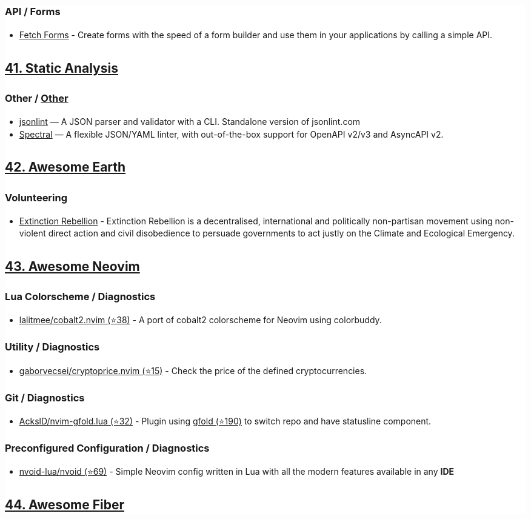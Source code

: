 ### API / Forms

*   [Fetch Forms](https://www.fetchforms.io/) - Create forms with the speed of a form builder and use them in your applications by calling a simple API.

## [41. Static Analysis](/content/analysis-tools-dev/static-analysis/week/README.md)

### Other / [Other](#other-1)

*   [jsonlint](https://jsonlint.com/) — A JSON parser and validator with a CLI. Standalone version of jsonlint.com
*   [Spectral](https://stoplight.io/open-source/spectral) — A flexible JSON/YAML linter, with out-of-the-box support for OpenAPI v2/v3 and AsyncAPI v2.

## [42. Awesome Earth](/content/philsturgeon/awesome-earth/week/README.md)

### Volunteering

*   [Extinction Rebellion](https://rebellion.global/) - Extinction Rebellion is a decentralised, international and politically non-partisan movement using non-violent direct action and civil disobedience to persuade governments to act justly on the Climate and Ecological Emergency.

## [43. Awesome Neovim](/content/rockerBOO/awesome-neovim/week/README.md)

### Lua Colorscheme / Diagnostics

*   [lalitmee/cobalt2.nvim (⭐38)](https://github.com/lalitmee/cobalt2.nvim) - A port of cobalt2 colorscheme for Neovim using colorbuddy.

### Utility / Diagnostics

*   [gaborvecsei/cryptoprice.nvim (⭐15)](https://github.com/gaborvecsei/cryptoprice.nvim) - Check the price of the defined cryptocurrencies.

### Git / Diagnostics

*   [AckslD/nvim-gfold.lua (⭐32)](https://github.com/AckslD/nvim-gfold.lua) - Plugin using [gfold (⭐190)](https://github.com/nickgerace/gfold) to switch repo and have statusline component.

### Preconfigured Configuration / Diagnostics

*   [nvoid-lua/nvoid (⭐69)](https://github.com/nvoid-lua/nvoid) - Simple Neovim config written in Lua with all the modern features available in any **IDE**

## [44. Awesome Fiber](/content/gofiber/awesome-fiber/week/README.md)
